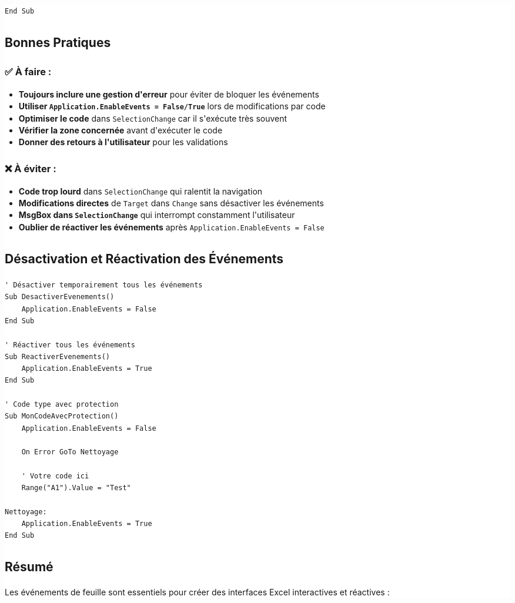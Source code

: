 ```vba
End Sub
```

## Bonnes Pratiques

### ✅ À faire :
- **Toujours inclure une gestion d'erreur** pour éviter de bloquer les événements
- **Utiliser `Application.EnableEvents = False/True`** lors de modifications par code
- **Optimiser le code** dans `SelectionChange` car il s'exécute très souvent
- **Vérifier la zone concernée** avant d'exécuter le code
- **Donner des retours à l'utilisateur** pour les validations

### ❌ À éviter :
- **Code trop lourd** dans `SelectionChange` qui ralentit la navigation
- **Modifications directes** de `Target` dans `Change` sans désactiver les événements
- **MsgBox dans `SelectionChange`** qui interrompt constamment l'utilisateur
- **Oublier de réactiver les événements** après `Application.EnableEvents = False`

## Désactivation et Réactivation des Événements

```vba
' Désactiver temporairement tous les événements
Sub DesactiverEvenements()
    Application.EnableEvents = False
End Sub

' Réactiver tous les événements
Sub ReactiverEvenements()
    Application.EnableEvents = True
End Sub

' Code type avec protection
Sub MonCodeAvecProtection()
    Application.EnableEvents = False

    On Error GoTo Nettoyage

    ' Votre code ici
    Range("A1").Value = "Test"

Nettoyage:
    Application.EnableEvents = True
End Sub
```

## Résumé

Les événements de feuille sont essentiels pour créer des interfaces Excel interactives et réactives :
